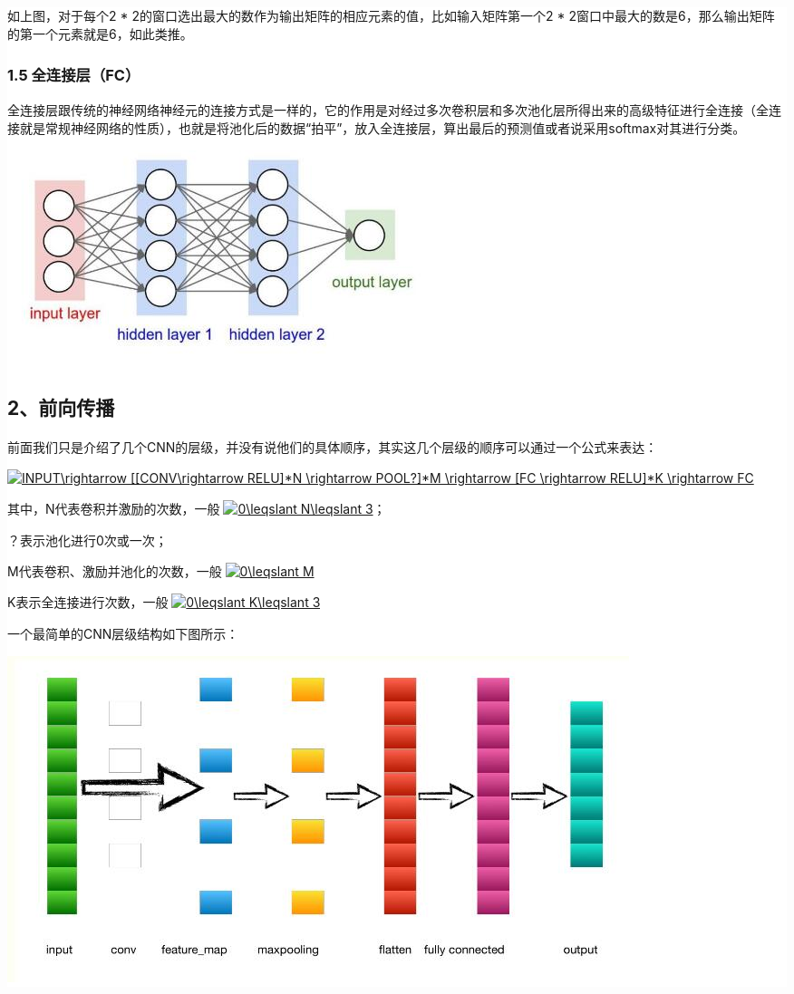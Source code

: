如上图，对于每个2 * 2的窗口选出最大的数作为输出矩阵的相应元素的值，比如输入矩阵第一个2 * 2窗口中最大的数是6，那么输出矩阵的第一个元素就是6，如此类推。

### 1.5 全连接层（FC）

全连接层跟传统的神经网络神经元的连接方式是一样的，它的作用是对经过多次卷积层和多次池化层所得出来的高级特征进行全连接（全连接就是常规神经网络的性质），也就是将池化后的数据“拍平”，放入全连接层，算出最后的预测值或者说采用softmax对其进行分类。

![jpg](https://github.com/neuzhaoxin/neuzhaoxin.github.io/raw/master/_posts/pictures/CNN/全连接层.jpg)

## 2、前向传播

前面我们只是介绍了几个CNN的层级，并没有说他们的具体顺序，其实这几个层级的顺序可以通过一个公式来表达：

<a href="https://www.codecogs.com/eqnedit.php?latex=INPUT\rightarrow&space;[[CONV\rightarrow&space;RELU]*N&space;\rightarrow&space;POOL?]*M&space;\rightarrow&space;[FC&space;\rightarrow&space;RELU]*K&space;\rightarrow&space;FC" target="_blank"><img src="https://latex.codecogs.com/gif.latex?INPUT\rightarrow&space;[[CONV\rightarrow&space;RELU]*N&space;\rightarrow&space;POOL?]*M&space;\rightarrow&space;[FC&space;\rightarrow&space;RELU]*K&space;\rightarrow&space;FC" title="INPUT\rightarrow [[CONV\rightarrow RELU]*N \rightarrow POOL?]*M \rightarrow [FC \rightarrow RELU]*K \rightarrow FC" /></a>

其中，N代表卷积并激励的次数，一般
<a href="https://www.codecogs.com/eqnedit.php?latex=0\leqslant&space;N\leqslant&space;3" target="_blank"><img src="https://latex.codecogs.com/gif.latex?0\leqslant&space;N\leqslant&space;3" title="0\leqslant N\leqslant 3" /></a>；

？表示池化进行0次或一次；

M代表卷积、激励并池化的次数，一般
<a href="https://www.codecogs.com/eqnedit.php?latex=0\leqslant&space;M" target="_blank"><img src="https://latex.codecogs.com/gif.latex?0\leqslant&space;M" title="0\leqslant M" /></a>

K表示全连接进行次数，一般
<a href="https://www.codecogs.com/eqnedit.php?latex=0\leqslant&space;K\leqslant&space;3" target="_blank"><img src="https://latex.codecogs.com/gif.latex?0\leqslant&space;K\leqslant&space;3" title="0\leqslant K\leqslant 3" /></a>

一个最简单的CNN层级结构如下图所示：

![jpg](https://github.com/neuzhaoxin/neuzhaoxin.github.io/raw/master/_posts/pictures/CNN/CNN层级结构.jpg)
